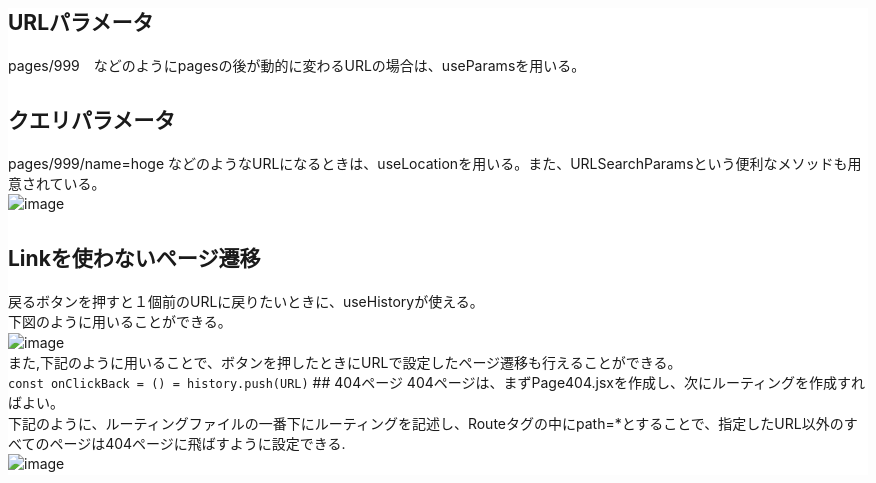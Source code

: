 ## URLパラメータ
pages/999　などのようにpagesの後が動的に変わるURLの場合は、useParamsを用いる。

## クエリパラメータ
pages/999/name=hoge などのようなURLになるときは、useLocationを用いる。また、URLSearchParamsという便利なメソッドも用意されている。  
    <img width="514" alt="image" src="https://user-images.githubusercontent.com/97214466/150496639-d20a2583-d569-465f-ad7d-392d18923eb0.png">
  
## Linkを使わないページ遷移
戻るボタンを押すと１個前のURLに戻りたいときに、useHistoryが使える。  
下図のように用いることができる。  
<img width="595" alt="image" src="https://user-images.githubusercontent.com/97214466/150499394-97a2f736-e560-42db-ade4-2f151c9caeb3.png">  
また,下記のように用いることで、ボタンを押したときにURLで設定したページ遷移も行えることができる。  
    ```
    const onClickBack = () = history.push(URL)
    ```
    ## 404ページ
404ページは、まずPage404.jsxを作成し、次にルーティングを作成すればよい。  
    下記のように、ルーティングファイルの一番下にルーティングを記述し、Routeタグの中にpath=*とすることで、指定したURL以外のすべてのページは404ページに飛ばすように設定できる.  
    <img width="379" alt="image" src="https://user-images.githubusercontent.com/97214466/150747740-0e94ce95-7a48-41d2-abc0-58361f5455d9.png">


    
